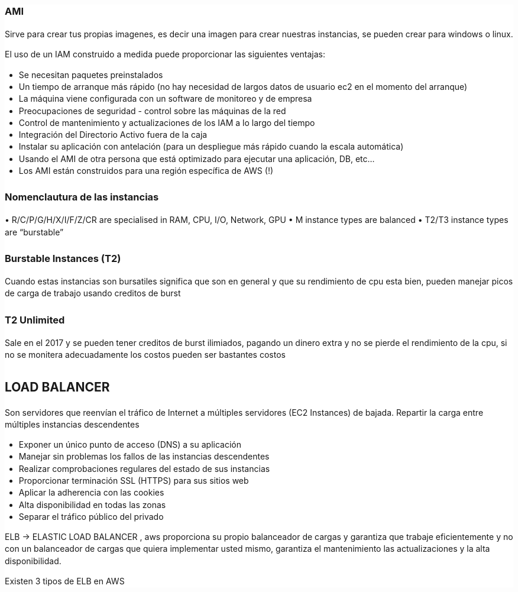 ### AMI

Sirve para crear tus propias imagenes, es decir una imagen para crear nuestras instancias, se pueden crear para windows o linux.

El uso de un IAM construido a medida puede proporcionar las siguientes ventajas:

- Se necesitan paquetes preinstalados
- Un tiempo de arranque más rápido (no hay necesidad de largos datos de usuario ec2 en el momento del arranque)
- La máquina viene configurada con un software de monitoreo y de empresa
- Preocupaciones de seguridad - control sobre las máquinas de la red
- Control de mantenimiento y actualizaciones de los IAM a lo largo del tiempo
- Integración del Directorio Activo fuera de la caja
- Instalar su aplicación con antelación (para un despliegue más rápido cuando la escala automática)
- Usando el AMI de otra persona que está optimizado para ejecutar una aplicación, DB, etc...
- Los AMI están construidos para una región específica de AWS (!)

### Nomenclautura de las instancias

• R/C/P/G/H/X/I/F/Z/CR are specialised in RAM, CPU, I/O, Network, GPU
• M instance types are balanced
• T2/T3 instance types are “burstable”

### Burstable Instances (T2)

Cuando estas instancias son bursatiles significa que son en general y que su rendimiento de cpu esta bien, pueden manejar picos de carga de trabajo usando creditos de burst

### T2 Unlimited

Sale en el 2017 y se pueden tener creditos de burst ilimiados, pagando un dinero extra y no se pierde el rendimiento de la cpu, si no se monitera adecuadamente los costos pueden ser bastantes costos

## LOAD BALANCER

Son servidores que reenvían el tráfico de Internet a múltiples servidores (EC2 Instances) de bajada.
Repartir la carga entre múltiples instancias descendentes

- Exponer un único punto de acceso (DNS) a su aplicación
- Manejar sin problemas los fallos de las instancias descendentes
- Realizar comprobaciones regulares del estado de sus instancias
- Proporcionar terminación SSL (HTTPS) para sus sitios web
- Aplicar la adherencia con las cookies
- Alta disponibilidad en todas las zonas
- Separar el tráfico público del privado

ELB -> ELASTIC LOAD BALANCER , aws proporciona su propio balanceador de cargas y garantiza que trabaje eficientemente y no con un balanceador de cargas que quiera implementar usted mismo, garantiza el mantenimiento las actualizaciones y la alta disponibilidad.

Existen 3 tipos de ELB en AWS
